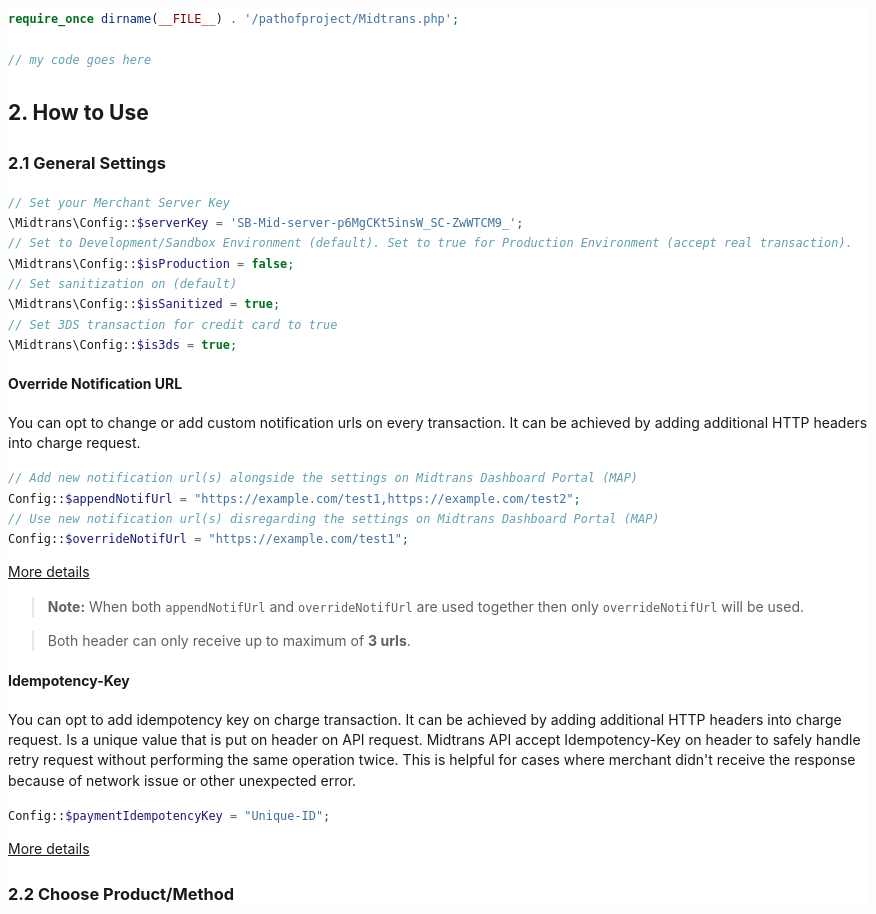 ```php
require_once dirname(__FILE__) . '/pathofproject/Midtrans.php';

// my code goes here
```

## 2. How to Use

### 2.1 General Settings

```php
// Set your Merchant Server Key
\Midtrans\Config::$serverKey = 'SB-Mid-server-p6MgCKt5insW_SC-ZwWTCM9_';
// Set to Development/Sandbox Environment (default). Set to true for Production Environment (accept real transaction).
\Midtrans\Config::$isProduction = false;
// Set sanitization on (default)
\Midtrans\Config::$isSanitized = true;
// Set 3DS transaction for credit card to true
\Midtrans\Config::$is3ds = true;
```

#### Override Notification URL

You can opt to change or add custom notification urls on every transaction. It can be achieved by adding additional HTTP headers into charge request.

```php
// Add new notification url(s) alongside the settings on Midtrans Dashboard Portal (MAP)
Config::$appendNotifUrl = "https://example.com/test1,https://example.com/test2";
// Use new notification url(s) disregarding the settings on Midtrans Dashboard Portal (MAP)
Config::$overrideNotifUrl = "https://example.com/test1";
```

[More details](https://api-docs.midtrans.com/#override-notification-url)

> **Note:** When both `appendNotifUrl` and `overrideNotifUrl` are used together then only `overrideNotifUrl` will be used.

> Both header can only receive up to maximum of **3 urls**.

#### Idempotency-Key
You can opt to add idempotency key on charge transaction. It can be achieved by adding additional HTTP headers into charge request. 
Is a unique value that is put on header on API request. Midtrans API accept Idempotency-Key on header to safely handle retry request 
without performing the same operation twice. This is helpful for cases where merchant didn't receive the response because of network issue or other unexpected error.

```php
Config::$paymentIdempotencyKey = "Unique-ID";
```

[More details](http://api-docs.midtrans.com/#idempotent-requests)

### 2.2 Choose Product/Method
